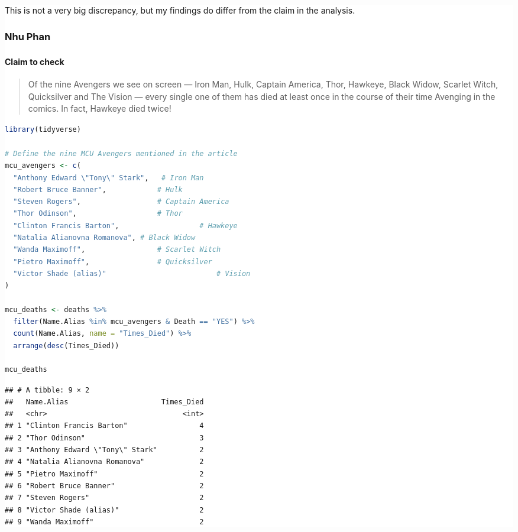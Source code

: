 This is not a very big discrepancy, but my findings do differ from the
claim in the analysis.

### Nhu Phan

#### Claim to check

> Of the nine Avengers we see on screen — Iron Man, Hulk, Captain
> America, Thor, Hawkeye, Black Widow, Scarlet Witch, Quicksilver and
> The Vision — every single one of them has died at least once in the
> course of their time Avenging in the comics. In fact, Hawkeye died
> twice!

``` r
library(tidyverse)

# Define the nine MCU Avengers mentioned in the article
mcu_avengers <- c(
  "Anthony Edward \"Tony\" Stark",   # Iron Man
  "Robert Bruce Banner",            # Hulk
  "Steven Rogers",                  # Captain America
  "Thor Odinson",                   # Thor
  "Clinton Francis Barton",                   # Hawkeye
  "Natalia Alianovna Romanova", # Black Widow
  "Wanda Maximoff",                 # Scarlet Witch
  "Pietro Maximoff",                # Quicksilver
  "Victor Shade (alias)"                          # Vision
)

mcu_deaths <- deaths %>%
  filter(Name.Alias %in% mcu_avengers & Death == "YES") %>%
  count(Name.Alias, name = "Times_Died") %>%
  arrange(desc(Times_Died))

mcu_deaths
```

    ## # A tibble: 9 × 2
    ##   Name.Alias                      Times_Died
    ##   <chr>                                <int>
    ## 1 "Clinton Francis Barton"                 4
    ## 2 "Thor Odinson"                           3
    ## 3 "Anthony Edward \"Tony\" Stark"          2
    ## 4 "Natalia Alianovna Romanova"             2
    ## 5 "Pietro Maximoff"                        2
    ## 6 "Robert Bruce Banner"                    2
    ## 7 "Steven Rogers"                          2
    ## 8 "Victor Shade (alias)"                   2
    ## 9 "Wanda Maximoff"                         2
